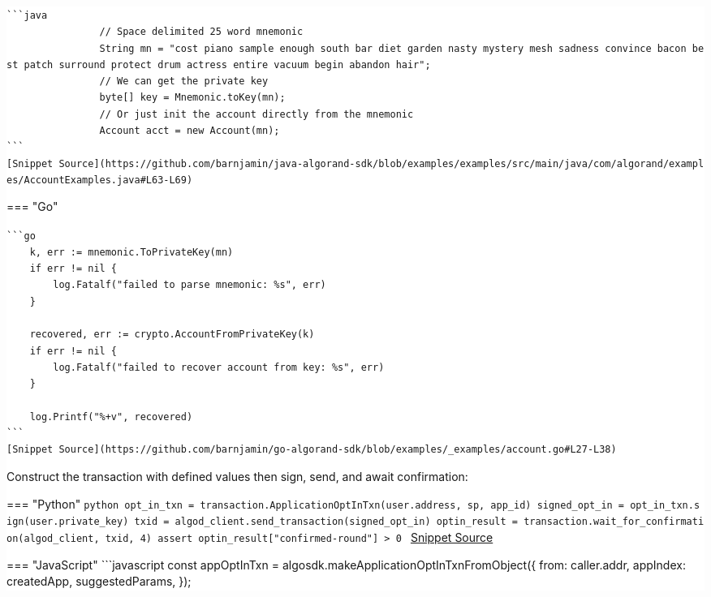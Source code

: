 	```java
	                // Space delimited 25 word mnemonic
	                String mn = "cost piano sample enough south bar diet garden nasty mystery mesh sadness convince bacon best patch surround protect drum actress entire vacuum begin abandon hair";
	                // We can get the private key
	                byte[] key = Mnemonic.toKey(mn);
	                // Or just init the account directly from the mnemonic
	                Account acct = new Account(mn);
	```
	[Snippet Source](https://github.com/barnjamin/java-algorand-sdk/blob/examples/examples/src/main/java/com/algorand/examples/AccountExamples.java#L63-L69)


=== "Go"

	```go
		k, err := mnemonic.ToPrivateKey(mn)
		if err != nil {
			log.Fatalf("failed to parse mnemonic: %s", err)
		}
	
		recovered, err := crypto.AccountFromPrivateKey(k)
		if err != nil {
			log.Fatalf("failed to recover account from key: %s", err)
		}
	
		log.Printf("%+v", recovered)
	```
	[Snippet Source](https://github.com/barnjamin/go-algorand-sdk/blob/examples/_examples/account.go#L27-L38)


Construct the transaction with defined values then sign, send, and await confirmation:

=== "Python"
    <!-- ===PYSDK_APP_OPTIN=== -->
	```python
	opt_in_txn = transaction.ApplicationOptInTxn(user.address, sp, app_id)
	signed_opt_in = opt_in_txn.sign(user.private_key)
	txid = algod_client.send_transaction(signed_opt_in)
	optin_result = transaction.wait_for_confirmation(algod_client, txid, 4)
	assert optin_result["confirmed-round"] > 0
	```
	[Snippet Source](https://github.com/barnjamin/py-algorand-sdk/blob/doc-examples/_examples/apps.py#L59-L64)
    <!-- ===PYSDK_APP_OPTIN=== -->

=== "JavaScript"
    <!-- ===JSSDK_APP_OPTIN=== -->
	```javascript
	  const appOptInTxn = algosdk.makeApplicationOptInTxnFromObject({
	    from: caller.addr,
	    appIndex: createdApp,
	    suggestedParams,
	  });
	